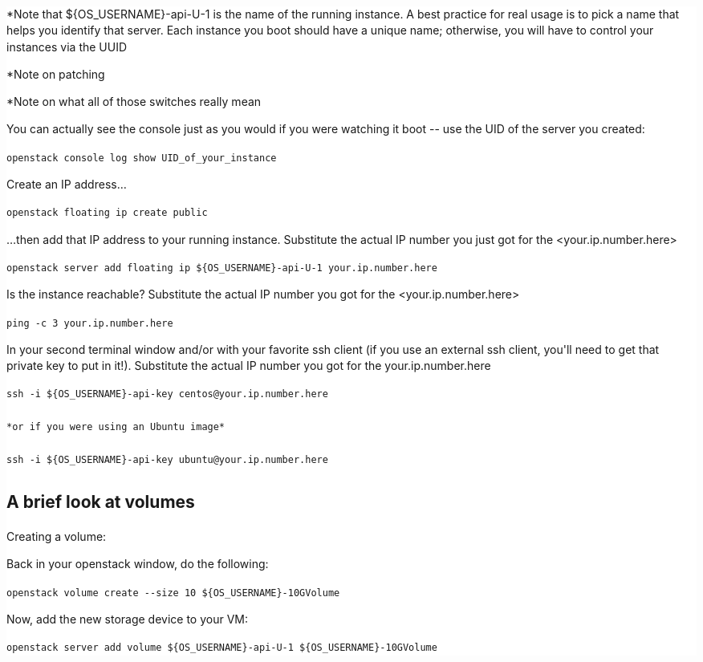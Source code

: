 *Note that ${OS_USERNAME}-api-U-1 is the name of the running instance. A best practice for real usage is to pick a name that helps you identify that server. Each instance you boot should have a unique name; otherwise, you will have to control your instances via the UUID

*Note on patching 

*Note on what all of those switches really mean

You can actually see the console just as you would if you were watching it boot -- use the UID of the server you created:

```
openstack console log show UID_of_your_instance
```

Create an IP address…

```
openstack floating ip create public
```

…then add that IP address to your running instance. Substitute the actual IP number you just got for the <your.ip.number.here>

```
openstack server add floating ip ${OS_USERNAME}-api-U-1 your.ip.number.here
```

Is the instance reachable? Substitute the actual IP number you got for the <your.ip.number.here>

```
ping -c 3 your.ip.number.here
```

In your second terminal window and/or with your favorite ssh client (if you use an external ssh client, you'll need to get that private key to put in it!). Substitute the actual IP number you got for the your.ip.number.here

```
ssh -i ${OS_USERNAME}-api-key centos@your.ip.number.here

*or if you were using an Ubuntu image*

ssh -i ${OS_USERNAME}-api-key ubuntu@your.ip.number.here

```
## A brief look at volumes

Creating a volume:

Back in your openstack window, do the following:

```
openstack volume create --size 10 ${OS_USERNAME}-10GVolume
```

Now, add the new storage device to your VM:

```
openstack server add volume ${OS_USERNAME}-api-U-1 ${OS_USERNAME}-10GVolume
```

